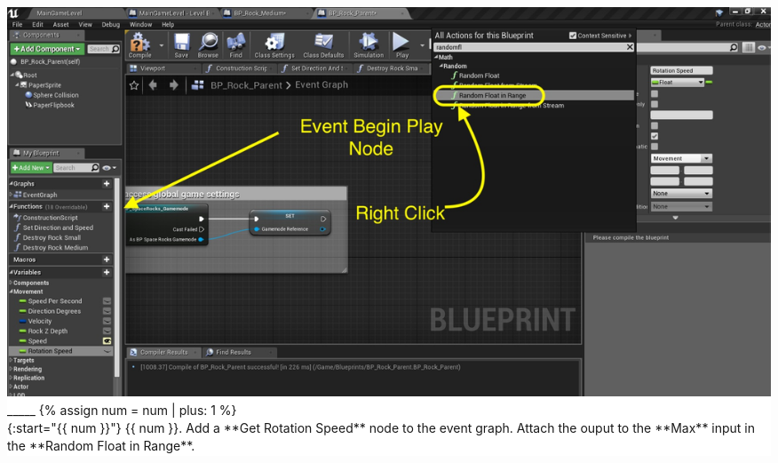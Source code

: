 <img src="images/GoToEndOfBeginPlayRockP.jpg"  class= "img-fluid"  alt="Create new sprite with button">  
</div>
</div>
_____ 
{% assign num = num | plus: 1 %}
<div class = "row">
<div class="col-12 col-lg-4 col align-self-center">
<div markdown = "1">
{:start="{{ num }}"}
{{ num }}. Add a **Get Rotation Speed** node to the event graph.  Attach the ouput to the **Max** input in the **Random Float in Range**.
</div>
</div>
<div class="col-12 col-lg-8">